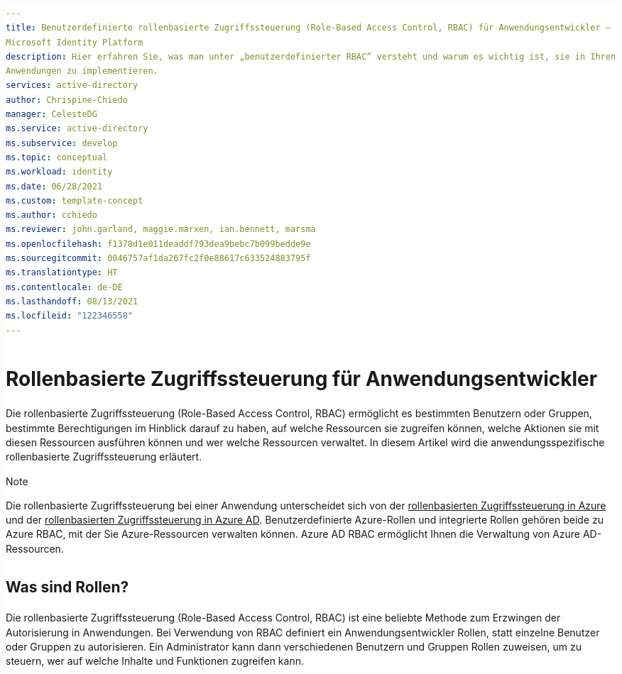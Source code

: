 ```yaml
---
title: Benutzerdefinierte rollenbasierte Zugriffssteuerung (Role-Based Access Control, RBAC) für Anwendungsentwickler – Microsoft Identity Platform
description: Hier erfahren Sie, was man unter „benutzerdefinierter RBAC“ versteht und warum es wichtig ist, sie in Ihren Anwendungen zu implementieren.
services: active-directory
author: Chrispine-Chiedo
manager: CelesteDG
ms.service: active-directory
ms.subservice: develop
ms.topic: conceptual
ms.workload: identity
ms.date: 06/28/2021
ms.custom: template-concept
ms.author: cchiedo
ms.reviewer: john.garland, maggie.marxen, ian.bennett, marsma
ms.openlocfilehash: f1378d1e011deaddf793dea9bebc7b099bedde9e
ms.sourcegitcommit: 0046757af1da267fc2f0e88617c633524883795f
ms.translationtype: HT
ms.contentlocale: de-DE
ms.lasthandoff: 08/13/2021
ms.locfileid: "122346558"
---
```

# <a name="role-based-access-control-for-application-developers"></a>Rollenbasierte Zugriffssteuerung für Anwendungsentwickler

Die rollenbasierte Zugriffssteuerung (Role-Based Access Control, RBAC) ermöglicht es bestimmten Benutzern oder Gruppen, bestimmte Berechtigungen im Hinblick darauf zu haben, auf welche Ressourcen sie zugreifen können, welche Aktionen sie mit diesen Ressourcen ausführen können und wer welche Ressourcen verwaltet. In diesem Artikel wird die anwendungsspezifische rollenbasierte Zugriffssteuerung erläutert.

> [!NOTE]
> Die rollenbasierte Zugriffssteuerung bei einer Anwendung unterscheidet sich von der [rollenbasierten Zugriffssteuerung in Azure](../../role-based-access-control/overview.md) und der [rollenbasierten Zugriffssteuerung in Azure AD](../roles/custom-overview.md#understand-azure-ad-role-based-access-control). Benutzerdefinierte Azure-Rollen und integrierte Rollen gehören beide zu Azure RBAC, mit der Sie Azure-Ressourcen verwalten können. Azure AD RBAC ermöglicht Ihnen die Verwaltung von Azure AD-Ressourcen.



## <a name="what-are-roles"></a>Was sind Rollen?

Die rollenbasierte Zugriffssteuerung (Role-Based Access Control, RBAC) ist eine beliebte Methode zum Erzwingen der Autorisierung in Anwendungen. Bei Verwendung von RBAC definiert ein Anwendungsentwickler Rollen, statt einzelne Benutzer oder Gruppen zu autorisieren. Ein Administrator kann dann verschiedenen Benutzern und Gruppen Rollen zuweisen, um zu steuern, wer auf welche Inhalte und Funktionen zugreifen kann.
